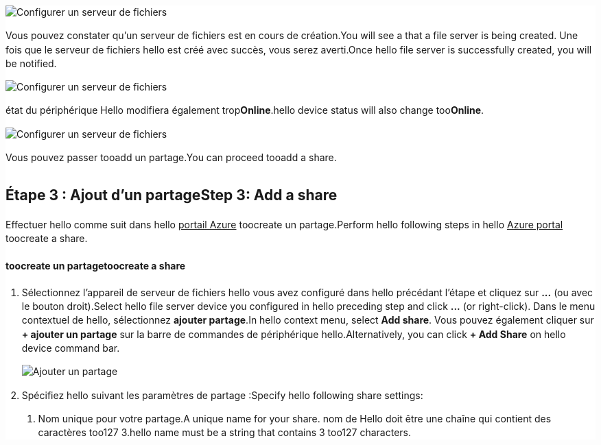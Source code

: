    ![Configurer un serveur de fichiers](./media/storsimple-virtual-array-deploy3-fs-setup/deployfs11m.png)
   
   <span data-ttu-id="db795-233">Vous pouvez constater qu’un serveur de fichiers est en cours de création.</span><span class="sxs-lookup"><span data-stu-id="db795-233">You will see a that a file server is being created.</span></span> <span data-ttu-id="db795-234">Une fois que le serveur de fichiers hello est créé avec succès, vous serez averti.</span><span class="sxs-lookup"><span data-stu-id="db795-234">Once hello file server is successfully created, you will be notified.</span></span>
   
   ![Configurer un serveur de fichiers](./media/storsimple-virtual-array-deploy3-fs-setup/deployfs13m.png)
   
   <span data-ttu-id="db795-236">état du périphérique Hello modifiera également trop**Online**.</span><span class="sxs-lookup"><span data-stu-id="db795-236">hello device status will also change too**Online**.</span></span>
   
   ![Configurer un serveur de fichiers](./media/storsimple-virtual-array-deploy3-fs-setup/deployfs14m.png)
   
   <span data-ttu-id="db795-238">Vous pouvez passer tooadd un partage.</span><span class="sxs-lookup"><span data-stu-id="db795-238">You can proceed tooadd a share.</span></span>

## <a name="step-3-add-a-share"></a><span data-ttu-id="db795-239">Étape 3 : Ajout d’un partage</span><span class="sxs-lookup"><span data-stu-id="db795-239">Step 3: Add a share</span></span>
<span data-ttu-id="db795-240">Effectuer hello comme suit dans hello [portail Azure](https://portal.azure.com/) toocreate un partage.</span><span class="sxs-lookup"><span data-stu-id="db795-240">Perform hello following steps in hello [Azure portal](https://portal.azure.com/) toocreate a share.</span></span>

#### <a name="toocreate-a-share"></a><span data-ttu-id="db795-241">toocreate un partage</span><span class="sxs-lookup"><span data-stu-id="db795-241">toocreate a share</span></span>
1. <span data-ttu-id="db795-242">Sélectionnez l’appareil de serveur de fichiers hello vous avez configuré dans hello précédant l’étape et cliquez sur **...**  (ou avec le bouton droit).</span><span class="sxs-lookup"><span data-stu-id="db795-242">Select hello file server device you configured in hello preceding step and click **...** (or right-click).</span></span> <span data-ttu-id="db795-243">Dans le menu contextuel de hello, sélectionnez **ajouter partage**.</span><span class="sxs-lookup"><span data-stu-id="db795-243">In hello context menu, select **Add share**.</span></span> <span data-ttu-id="db795-244">Vous pouvez également cliquer sur **+ ajouter un partage** sur la barre de commandes de périphérique hello.</span><span class="sxs-lookup"><span data-stu-id="db795-244">Alternatively, you can click **+ Add Share** on hello device command bar.</span></span>
   
   ![Ajouter un partage](./media/storsimple-virtual-array-deploy3-fs-setup/deployfs15m.png)
2. <span data-ttu-id="db795-246">Spécifiez hello suivant les paramètres de partage :</span><span class="sxs-lookup"><span data-stu-id="db795-246">Specify hello following share settings:</span></span>

    1. <span data-ttu-id="db795-247">Nom unique pour votre partage.</span><span class="sxs-lookup"><span data-stu-id="db795-247">A unique name for your share.</span></span> <span data-ttu-id="db795-248">nom de Hello doit être une chaîne qui contient des caractères too127 3.</span><span class="sxs-lookup"><span data-stu-id="db795-248">hello name must be a string that contains 3 too127 characters.</span></span>
    